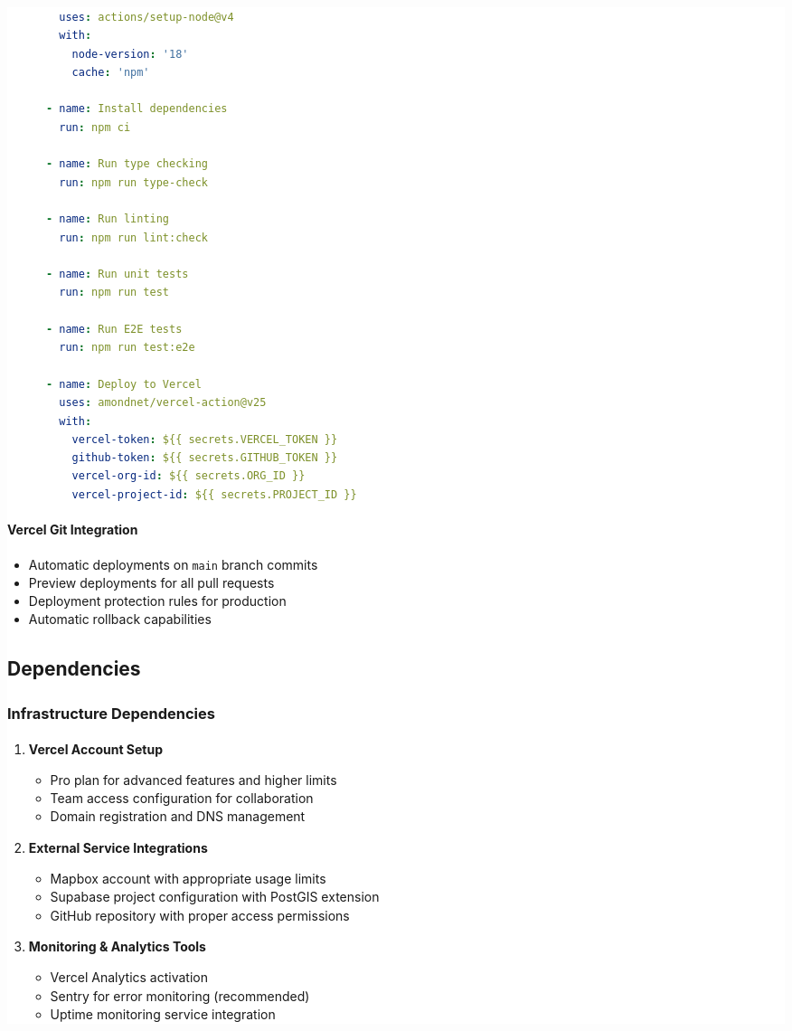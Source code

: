 ```yaml
        uses: actions/setup-node@v4
        with:
          node-version: '18'
          cache: 'npm'
          
      - name: Install dependencies
        run: npm ci
        
      - name: Run type checking
        run: npm run type-check
        
      - name: Run linting
        run: npm run lint:check
        
      - name: Run unit tests
        run: npm run test
        
      - name: Run E2E tests
        run: npm run test:e2e
        
      - name: Deploy to Vercel
        uses: amondnet/vercel-action@v25
        with:
          vercel-token: ${{ secrets.VERCEL_TOKEN }}
          github-token: ${{ secrets.GITHUB_TOKEN }}
          vercel-org-id: ${{ secrets.ORG_ID }}
          vercel-project-id: ${{ secrets.PROJECT_ID }}
```

#### Vercel Git Integration
- Automatic deployments on `main` branch commits
- Preview deployments for all pull requests
- Deployment protection rules for production
- Automatic rollback capabilities

## Dependencies

### Infrastructure Dependencies
1. **Vercel Account Setup**
   - Pro plan for advanced features and higher limits
   - Team access configuration for collaboration
   - Domain registration and DNS management

2. **External Service Integrations**
   - Mapbox account with appropriate usage limits
   - Supabase project configuration with PostGIS extension
   - GitHub repository with proper access permissions

3. **Monitoring & Analytics Tools**
   - Vercel Analytics activation
   - Sentry for error monitoring (recommended)
   - Uptime monitoring service integration
